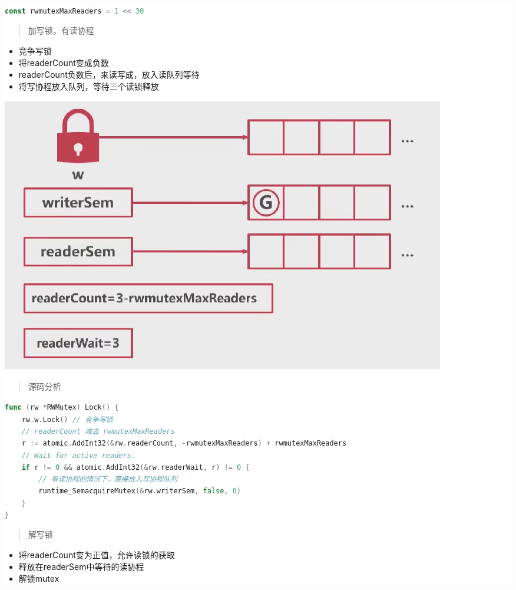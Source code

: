 ```go
const rwmutexMaxReaders = 1 << 30
```

> 加写锁，有读协程

-  竞争写锁
-  将readerCount变成负数
-  readerCount负数后，来读写成，放入读队列等待
-  将写协程放入队列，等待三个读锁释放

![](/high_concurrency_security_ock_mechanism.assets/读写锁有读协程加写锁.drawio.png)

> 源码分析

```go
func (rw *RWMutex) Lock() {
	rw.w.Lock() // 竞争写锁
    // readerCount 减去 rwmutexMaxReaders
    r := atomic.AddInt32(&rw.readerCount, -rwmutexMaxReaders) + rwmutexMaxReaders
	// Wait for active readers.
	if r != 0 && atomic.AddInt32(&rw.readerWait, r) != 0 {
        // 有读协程的情况下，直接放入写协程队列
		runtime_SemacquireMutex(&rw.writerSem, false, 0)
	}
}
```

> 解写锁

- 将readerCount变为正值，允许读锁的获取
- 释放在readerSem中等待的读协程
- 解锁mutex
